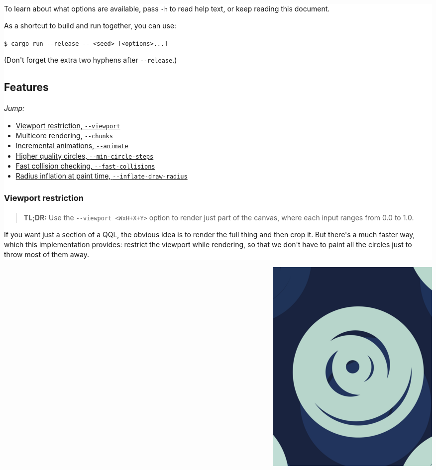 To learn about what options are available, pass `-h` to read help text, or keep
reading this document.

<div clear="both"></div>

As a shortcut to build and run together, you can use:

```
$ cargo run --release -- <seed> [<options>...]
```

(Don't forget the extra two hyphens after `--release`.)

[Rust]: https://www.rust-lang.org/
[qql085]: https://qql.art/token/0x7d265f38b1d92b48997620b050cf0c534e1908fc203f633b2894ffff10e10c55

## Features
[features]: #features

*Jump:*

-   [Viewport restriction, `--viewport`](#viewport-restriction)
-   [Multicore rendering, `--chunks`](#multicore-rendering)
-   [Incremental animations, `--animate`](#incremental-animations)
-   [Higher quality circles, `--min-circle-steps`](#higher-quality-circles)
-   [Fast collision checking, `--fast-collisions`](#fast-collision-checking)
-   [Radius inflation at paint time, `--inflate-draw-radius`](#radius-inflation-at-paint-time)

### Viewport restriction

> **TL;DR:** Use the `--viewport <WxH+X+Y>` option to render just part of the
> canvas, where each input ranges from 0.0 to 1.0.

If you want just a section of a QQL, the obvious idea is to render the full
thing and then crop it. But there's a much faster way, which this
implementation provides: restrict the viewport while rendering, so that we
don't have to paint all the circles just to throw most of them away.


<img src="docs/img/anderszoom.png" align="right" alt="A single messy circle taken from the center of a QQL that is 160 thousand times larger than this viewport. This image rendered in 2 seconds." title="This circle is from a QQL that is 160 thousand times larger than this viewport. This image rendered in 2 seconds." />


[QQL]: https://qql.art
[@wchargin]: https://wchargin.com
[qql237]: https://qql.art/token/0xda3c325ab45b30aeb476b026fe6a777443ca04f38e435bf353adffff10d0430d
[qql200]: https://qql.art/token/0x83d1f3ef47a87d8d33fc4f73cbde3fd4f8f940fe23ae48e68f6bffff10620256
[qql198]: https://qql.art/token/0x83d1f3ef47a87d8d33fc4f73cbde3fd4f8f940fe518da2975d6affff10c1a316
[qql237-how-to-viewport]: docs/img/qql237_how_to_viewport.png
[qql026]: https://qql.art/token/0x01f93c96448ebd097a1a2a5358a4b3550ad0354c5e0fbf8464caffff11280ac8
[ffmpeg]: https://ffmpeg.org
[qql024]: https://qql.art/token/0xeec815e73af687baba9a7cd213add4b5e05b316effad4ad36c86ffff126204cd
[qql024-ms8]: docs/img/qql024_epicenter_minsteps_8.png
[qql024-ms64]: docs/img/qql024_epicenter_minsteps_64.png
[qql024-diff]: docs/img/qql024_epicenter_minsteps_diff.png
[mp-negspace]: https://qql.art/token/0xacfa3e822961cede6dabbbeef96838fec3ad3d47fb829b196094ffff10e06ab4
[mp-negspace-img]: docs/img/marketplace_negspace_example.png
[fidelity]: #fidelity-expectations